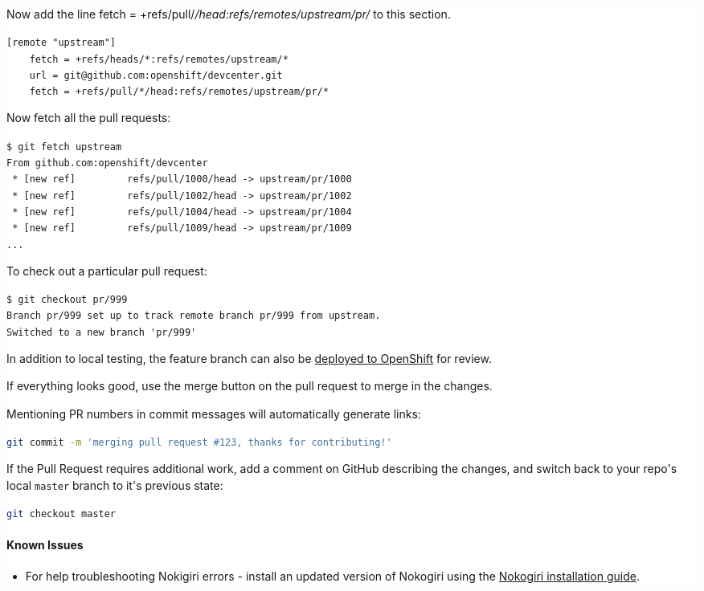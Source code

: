 Now add the line fetch = +refs/pull/*/head:refs/remotes/upstream/pr/* to this section.

    [remote "upstream"]
        fetch = +refs/heads/*:refs/remotes/upstream/*
        url = git@github.com:openshift/devcenter.git
        fetch = +refs/pull/*/head:refs/remotes/upstream/pr/*

Now fetch all the pull requests:

    $ git fetch upstream
    From github.com:openshift/devcenter
     * [new ref]         refs/pull/1000/head -> upstream/pr/1000
     * [new ref]         refs/pull/1002/head -> upstream/pr/1002
     * [new ref]         refs/pull/1004/head -> upstream/pr/1004
     * [new ref]         refs/pull/1009/head -> upstream/pr/1009
    ...

To check out a particular pull request:

    $ git checkout pr/999
    Branch pr/999 set up to track remote branch pr/999 from upstream.
    Switched to a new branch 'pr/999'



In addition to local testing, the feature branch can also be [deployed to OpenShift](#deployment) for review.

If everything looks good, use the merge button on the pull request to merge in the changes.

Mentioning PR numbers in commit messages will automatically generate links:

```bash
git commit -m 'merging pull request #123, thanks for contributing!'
```

If the Pull Request requires additional work, add a comment on GitHub describing the changes, and switch back to  your repo's local `master` branch to it's previous state:

```bash
git checkout master
```

#### Known Issues

* For help troubleshooting Nokigiri errors - install an updated version of Nokogiri using the [Nokogiri installation guide](http://www.nokogiri.org/tutorials/installing_nokogiri.html).
